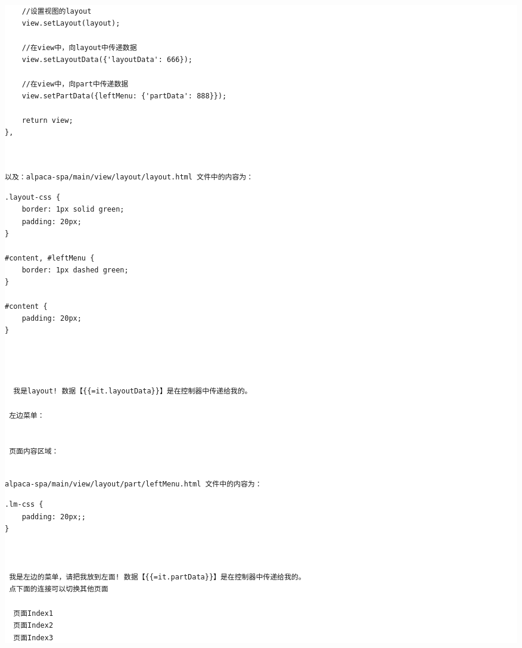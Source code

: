         //设置视图的layout
        view.setLayout(layout);

        //在view中，向layout中传递数据
        view.setLayoutData({'layoutData': 666});

        //在view中，向part中传递数据
        view.setPartData({leftMenu: {'partData': 888}});

        return view;
    },
```


以及：alpaca-spa/main/view/layout/layout.html 文件中的内容为：

```
 
    .layout-css {
        border: 1px solid green;
        padding: 20px;
    }

    #content, #leftMenu {
        border: 1px dashed green;
    }

    #content {
        padding: 20px;
    }
 

 

      我是layout! 数据【{{=it.layoutData}}】是在控制器中传递给我的。 

     左边菜单： 
      

     页面内容区域： 
      

 
```

alpaca-spa/main/view/layout/part/leftMenu.html 文件中的内容为：

```
 
    .lm-css {
        padding: 20px;;
    }
 

 
     我是左边的菜单，请把我放到左面! 数据【{{=it.partData}}】是在控制器中传递给我的。 
     点下面的连接可以切换其他页面 

      页面Index1 
      页面Index2 
      页面Index3 
 